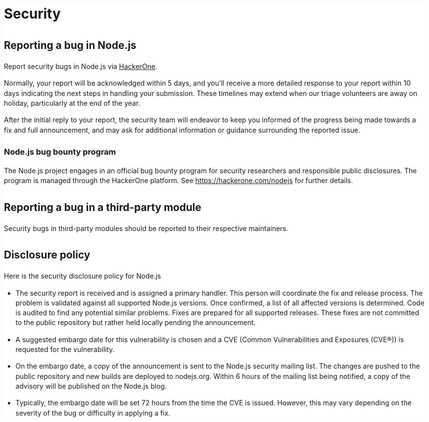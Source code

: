 # Security

## Reporting a bug in Node.js

Report security bugs in Node.js via [HackerOne](https://hackerone.com/nodejs).

Normally, your report will be acknowledged within 5 days, and you'll receive
a more detailed response to your report within 10 days indicating the
next steps in handling your submission. These timelines may extend when
our triage volunteers are away on holiday, particularly at the end of the
year.

After the initial reply to your report, the security team will endeavor to keep
you informed of the progress being made towards a fix and full announcement,
and may ask for additional information or guidance surrounding the reported
issue.

### Node.js bug bounty program

The Node.js project engages in an official bug bounty program for security
researchers and responsible public disclosures.  The program is managed through
the HackerOne platform. See <https://hackerone.com/nodejs> for further details.

## Reporting a bug in a third-party module

Security bugs in third-party modules should be reported to their respective
maintainers.

## Disclosure policy

Here is the security disclosure policy for Node.js

* The security report is received and is assigned a primary handler. This
  person will coordinate the fix and release process. The problem is validated
  against all supported Node.js versions. Once confirmed, a list of all affected
  versions is determined. Code is audited to find any potential similar
  problems. Fixes are prepared for all supported releases.
  These fixes are not committed to the public repository but rather held locally
  pending the announcement.

* A suggested embargo date for this vulnerability is chosen and a CVE (Common
  Vulnerabilities and Exposures (CVE®)) is requested for the vulnerability.

* On the embargo date, a copy of the announcement is sent to the Node.js
  security mailing list. The changes are pushed to the public repository and new
  builds are deployed to nodejs.org. Within 6 hours of the mailing list being
  notified, a copy of the advisory will be published on the Node.js blog.

* Typically, the embargo date will be set 72 hours from the time the CVE is
  issued. However, this may vary depending on the severity of the bug or
  difficulty in applying a fix.
